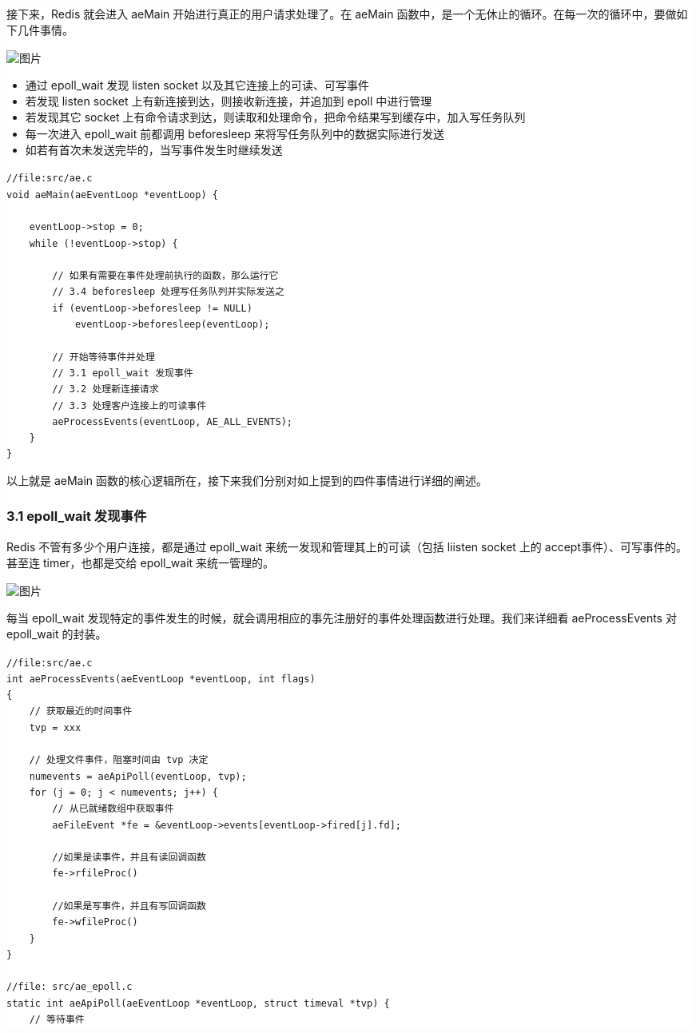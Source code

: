 接下来，Redis 就会进入 aeMain 开始进行真正的用户请求处理了。在 aeMain 函数中，是一个无休止的循环。在每一次的循环中，要做如下几件事情。

![图片](https://mmbiz.qpic.cn/mmbiz_png/BBjAFF4hcwqfhvRDbibkvAZ10lKtSUKSc5gwbBsDMfSTuTa1cdQ8n6hbY7IDzTicT2K142DnFEdjiauSvicNaXJt5g/640?wx_fmt=png&wxfrom=5&wx_lazy=1&wx_co=1)

- 通过 epoll_wait 发现 listen socket 以及其它连接上的可读、可写事件
- 若发现 listen socket 上有新连接到达，则接收新连接，并追加到 epoll 中进行管理
- 若发现其它 socket 上有命令请求到达，则读取和处理命令，把命令结果写到缓存中，加入写任务队列
- 每一次进入 epoll_wait 前都调用 beforesleep 来将写任务队列中的数据实际进行发送
- 如若有首次未发送完毕的，当写事件发生时继续发送

```
//file:src/ae.c
void aeMain(aeEventLoop *eventLoop) {

    eventLoop->stop = 0;
    while (!eventLoop->stop) {

        // 如果有需要在事件处理前执行的函数，那么运行它
        // 3.4 beforesleep 处理写任务队列并实际发送之
        if (eventLoop->beforesleep != NULL)
            eventLoop->beforesleep(eventLoop);

        // 开始等待事件并处理
        // 3.1 epoll_wait 发现事件
        // 3.2 处理新连接请求
        // 3.3 处理客户连接上的可读事件
        aeProcessEvents(eventLoop, AE_ALL_EVENTS);
    }
}
```

以上就是 aeMain 函数的核心逻辑所在，接下来我们分别对如上提到的四件事情进行详细的阐述。

### 3.1  epoll_wait 发现事件

Redis 不管有多少个用户连接，都是通过 epoll_wait 来统一发现和管理其上的可读（包括 liisten socket 上的 accept事件）、可写事件的。甚至连 timer，也都是交给 epoll_wait 来统一管理的。

![图片](https://cdn.jsdelivr.net/gh/Jason-Wu-1999/blog.img//imgs/20220608215859.png)

每当 epoll_wait 发现特定的事件发生的时候，就会调用相应的事先注册好的事件处理函数进行处理。我们来详细看 aeProcessEvents 对 epoll_wait 的封装。

```
//file:src/ae.c
int aeProcessEvents(aeEventLoop *eventLoop, int flags)
{
    // 获取最近的时间事件
    tvp = xxx

    // 处理文件事件，阻塞时间由 tvp 决定
    numevents = aeApiPoll(eventLoop, tvp);
    for (j = 0; j < numevents; j++) {
        // 从已就绪数组中获取事件
        aeFileEvent *fe = &eventLoop->events[eventLoop->fired[j].fd];

        //如果是读事件，并且有读回调函数
        fe->rfileProc()

        //如果是写事件，并且有写回调函数
        fe->wfileProc()
    }
}

//file: src/ae_epoll.c
static int aeApiPoll(aeEventLoop *eventLoop, struct timeval *tvp) {
    // 等待事件
```